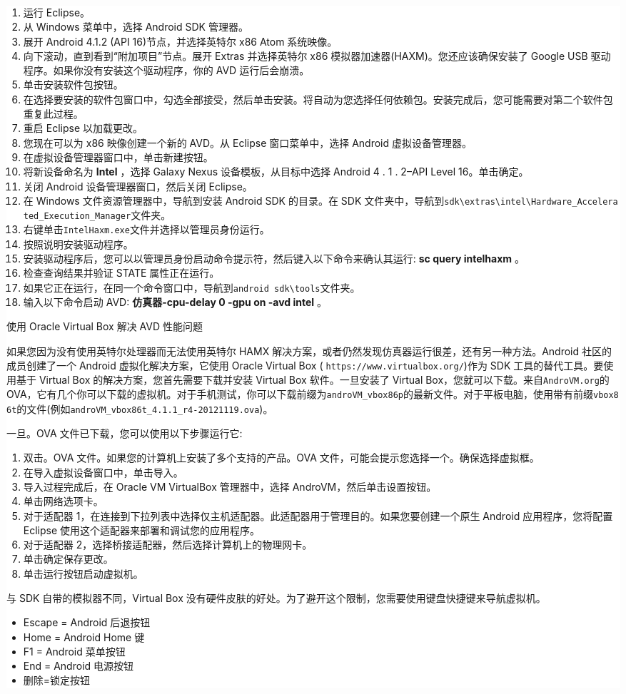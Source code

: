 1.  运行 Eclipse。
2.  从 Windows 菜单中，选择 Android SDK 管理器。
3.  展开 Android 4.1.2 (API 16)节点，并选择英特尔 x86 Atom 系统映像。
4.  向下滚动，直到看到“附加项目”节点。展开 Extras 并选择英特尔 x86 模拟器加速器(HAXM)。您还应该确保安装了 Google USB 驱动程序。如果你没有安装这个驱动程序，你的 AVD 运行后会崩溃。
5.  单击安装软件包按钮。
6.  在选择要安装的软件包窗口中，勾选全部接受，然后单击安装。将自动为您选择任何依赖包。安装完成后，您可能需要对第二个软件包重复此过程。
7.  重启 Eclipse 以加载更改。
8.  您现在可以为 x86 映像创建一个新的 AVD。从 Eclipse 窗口菜单中，选择 Android 虚拟设备管理器。
9.  在虚拟设备管理器窗口中，单击新建按钮。
10.  将新设备命名为 **Intel** ，选择 Galaxy Nexus 设备模板，从目标中选择 Android 4 . 1 . 2–API Level 16。单击确定。
11.  关闭 Android 设备管理器窗口，然后关闭 Eclipse。
12.  在 Windows 文件资源管理器中，导航到安装 Android SDK 的目录。在 SDK 文件夹中，导航到`sdk\extras\intel\Hardware_Accelerated_Execution_Manager`文件夹。
13.  右键单击`IntelHaxm.exe`文件并选择以管理员身份运行。
14.  按照说明安装驱动程序。
15.  安装驱动程序后，您可以以管理员身份启动命令提示符，然后键入以下命令来确认其运行: **sc query intelhaxm** 。
16.  检查查询结果并验证 STATE 属性正在运行。
17.  如果它正在运行，在同一个命令窗口中，导航到`android sdk\tools`文件夹。
18.  输入以下命令启动 AVD: **仿真器-cpu-delay 0 -gpu on -avd intel** 。

使用 Oracle Virtual Box 解决 AVD 性能问题

如果您因为没有使用英特尔处理器而无法使用英特尔 HAMX 解决方案，或者仍然发现仿真器运行很差，还有另一种方法。Android 社区的成员创建了一个 Android 虚拟化解决方案，它使用 Oracle Virtual Box ( `https://www.virtualbox.org/`)作为 SDK 工具的替代工具。要使用基于 Virtual Box 的解决方案，您首先需要下载并安装 Virtual Box 软件。一旦安装了 Virtual Box，您就可以下载。来自`AndroVM.org`的 OVA，它有几个你可以下载的虚拟机。对于手机测试，你可以下载前缀为`androVM_vbox86p`的最新文件。对于平板电脑，使用带有前缀`vbox86t`的文件(例如`androVM_vbox86t_4.1.1_r4-20121119.ova`)。

一旦。OVA 文件已下载，您可以使用以下步骤运行它:

1.  双击。OVA 文件。如果您的计算机上安装了多个支持的产品。OVA 文件，可能会提示您选择一个。确保选择虚拟框。
2.  在导入虚拟设备窗口中，单击导入。
3.  导入过程完成后，在 Oracle VM VirtualBox 管理器中，选择 AndroVM，然后单击设置按钮。
4.  单击网络选项卡。
5.  对于适配器 1，在连接到下拉列表中选择仅主机适配器。此适配器用于管理目的。如果您要创建一个原生 Android 应用程序，您将配置 Eclipse 使用这个适配器来部署和调试您的应用程序。
6.  对于适配器 2，选择桥接适配器，然后选择计算机上的物理网卡。
7.  单击确定保存更改。
8.  单击运行按钮启动虚拟机。

与 SDK 自带的模拟器不同，Virtual Box 没有硬件皮肤的好处。为了避开这个限制，您需要使用键盘快捷键来导航虚拟机。

*   Escape = Android 后退按钮
*   Home = Android Home 键
*   F1 = Android 菜单按钮
*   End = Android 电源按钮
*   删除=锁定按钮

